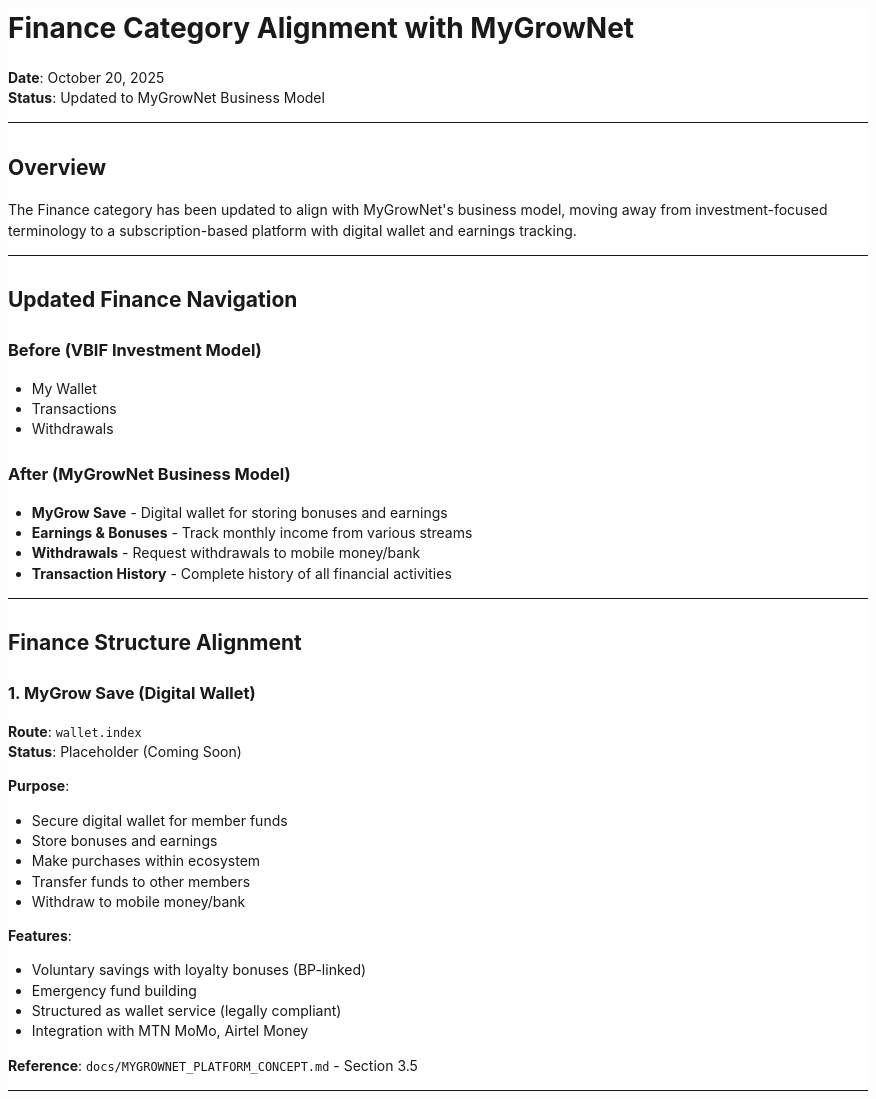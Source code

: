 # Finance Category Alignment with MyGrowNet

**Date**: October 20, 2025  
**Status**: Updated to MyGrowNet Business Model

---

## Overview

The Finance category has been updated to align with MyGrowNet's business model, moving away from investment-focused terminology to a subscription-based platform with digital wallet and earnings tracking.

---

## Updated Finance Navigation

### Before (VBIF Investment Model)
- My Wallet
- Transactions
- Withdrawals

### After (MyGrowNet Business Model)
- **MyGrow Save** - Digital wallet for storing bonuses and earnings
- **Earnings & Bonuses** - Track monthly income from various streams
- **Withdrawals** - Request withdrawals to mobile money/bank
- **Transaction History** - Complete history of all financial activities

---

## Finance Structure Alignment

### 1. MyGrow Save (Digital Wallet)
**Route**: `wallet.index`  
**Status**: Placeholder (Coming Soon)

**Purpose**:
- Secure digital wallet for member funds
- Store bonuses and earnings
- Make purchases within ecosystem
- Transfer funds to other members
- Withdraw to mobile money/bank

**Features**:
- Voluntary savings with loyalty bonuses (BP-linked)
- Emergency fund building
- Structured as wallet service (legally compliant)
- Integration with MTN MoMo, Airtel Money

**Reference**: `docs/MYGROWNET_PLATFORM_CONCEPT.md` - Section 3.5

---